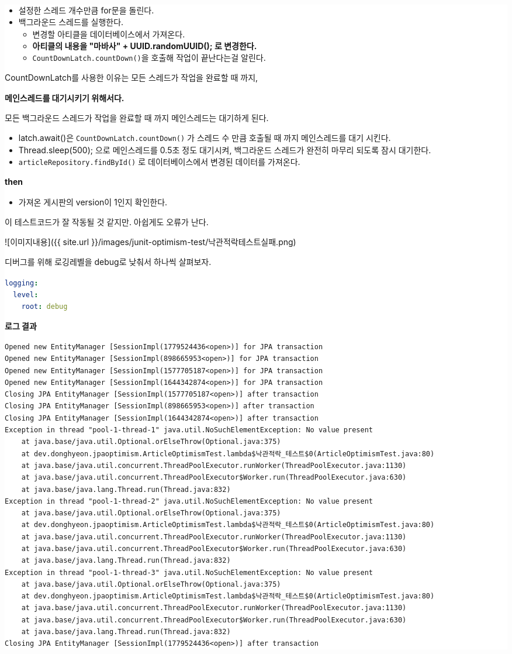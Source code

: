 - 설정한 스레드 개수만큼 for문을 돌린다.
- 백그라운드 스레드를 실행한다.
  - 변경할 아티클을 데이터베이스에서 가져온다.
  - **아티클의 내용을 "마바사" + UUID.randomUUID(); 로 변경한다.**
  - `CountDownLatch.countDown()`을 호출해 작업이 끝난다는걸 알린다.

CountDownLatch를 사용한 이유는 모든 스레드가 작업을 완료할 때 까지, 

**메인스레드를 대기시키기 위해서다.**

모든 백그라운드 스레드가 작업을 완료할 때 까지 메인스레드는 대기하게 된다.

- latch.await()은 `CountDownLatch.countDown()` 가 스레드 수 만큼 호출될 때 까지 메인스레드를 대기 시킨다.
- Thread.sleep(500); 으로 메인스레드를 0.5초 정도 대기시켜, 백그라운드 스레드가 완전히 마무리 되도록 잠시 대기한다.
- `articleRepository.findById()` 로 데이터베이스에서 변경된 데이터를 가져온다.

**then**

- 가져온 게시판의 version이 1인지 확인한다.



이 테스트코드가 잘 작동될 것 같지만. 아쉽게도 오류가 난다.

![이미지내용]({{ site.url }}/images/junit-optimism-test/낙관적락테스트실패.png)

디버그를 위해 로깅레벨을 debug로 낮춰서 하나씩 살펴보자.

```yaml
logging:
  level:
    root: debug
```

**로그 결과**

```
Opened new EntityManager [SessionImpl(1779524436<open>)] for JPA transaction
Opened new EntityManager [SessionImpl(898665953<open>)] for JPA transaction
Opened new EntityManager [SessionImpl(1577705187<open>)] for JPA transaction
Opened new EntityManager [SessionImpl(1644342874<open>)] for JPA transaction
Closing JPA EntityManager [SessionImpl(1577705187<open>)] after transaction
Closing JPA EntityManager [SessionImpl(898665953<open>)] after transaction
Closing JPA EntityManager [SessionImpl(1644342874<open>)] after transaction
Exception in thread "pool-1-thread-1" java.util.NoSuchElementException: No value present
	at java.base/java.util.Optional.orElseThrow(Optional.java:375)
	at dev.donghyeon.jpaoptimism.ArticleOptimismTest.lambda$낙관적락_테스트$0(ArticleOptimismTest.java:80)
	at java.base/java.util.concurrent.ThreadPoolExecutor.runWorker(ThreadPoolExecutor.java:1130)
	at java.base/java.util.concurrent.ThreadPoolExecutor$Worker.run(ThreadPoolExecutor.java:630)
	at java.base/java.lang.Thread.run(Thread.java:832)
Exception in thread "pool-1-thread-2" java.util.NoSuchElementException: No value present
	at java.base/java.util.Optional.orElseThrow(Optional.java:375)
	at dev.donghyeon.jpaoptimism.ArticleOptimismTest.lambda$낙관적락_테스트$0(ArticleOptimismTest.java:80)
	at java.base/java.util.concurrent.ThreadPoolExecutor.runWorker(ThreadPoolExecutor.java:1130)
	at java.base/java.util.concurrent.ThreadPoolExecutor$Worker.run(ThreadPoolExecutor.java:630)
	at java.base/java.lang.Thread.run(Thread.java:832)
Exception in thread "pool-1-thread-3" java.util.NoSuchElementException: No value present
	at java.base/java.util.Optional.orElseThrow(Optional.java:375)
	at dev.donghyeon.jpaoptimism.ArticleOptimismTest.lambda$낙관적락_테스트$0(ArticleOptimismTest.java:80)
	at java.base/java.util.concurrent.ThreadPoolExecutor.runWorker(ThreadPoolExecutor.java:1130)
	at java.base/java.util.concurrent.ThreadPoolExecutor$Worker.run(ThreadPoolExecutor.java:630)
	at java.base/java.lang.Thread.run(Thread.java:832)
Closing JPA EntityManager [SessionImpl(1779524436<open>)] after transaction
```
